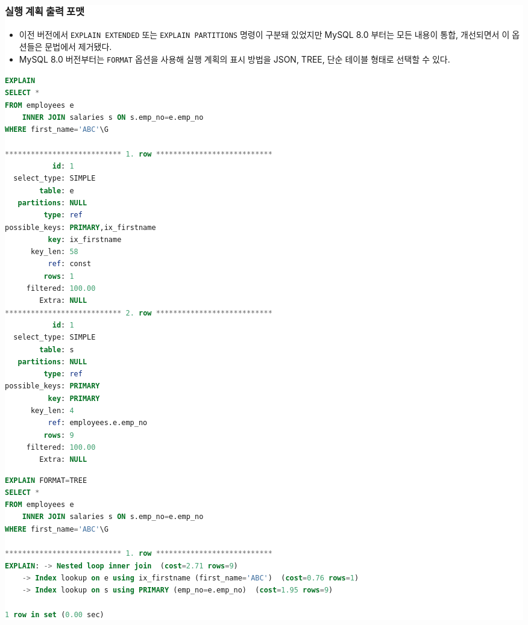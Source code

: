 

### 실행 계획 출력 포맷

- 이전 버전에서 `EXPLAIN EXTENDED` 또는 `EXPLAIN PARTITIONS` 명령이 구분돼 있었지만 MySQL 8.0 부터는 모든 내용이 통합, 개선되면서 이 옵션들은 문법에서 제거됐다.
- MySQL 8.0 버전부터는 `FORMAT` 옵션을 사용해 실행 계획의 표시 방법을 JSON, TREE, 단순 테이블 형태로 선택할 수 있다.



```sql
EXPLAIN
SELECT *
FROM employees e
	INNER JOIN salaries s ON s.emp_no=e.emp_no
WHERE first_name='ABC'\G

*************************** 1. row ***************************
           id: 1
  select_type: SIMPLE
        table: e
   partitions: NULL
         type: ref
possible_keys: PRIMARY,ix_firstname
          key: ix_firstname
      key_len: 58
          ref: const
         rows: 1
     filtered: 100.00
        Extra: NULL
*************************** 2. row ***************************
           id: 1
  select_type: SIMPLE
        table: s
   partitions: NULL
         type: ref
possible_keys: PRIMARY
          key: PRIMARY
      key_len: 4
          ref: employees.e.emp_no
         rows: 9
     filtered: 100.00
        Extra: NULL
```





```sql
EXPLAIN FORMAT=TREE
SELECT *
FROM employees e
	INNER JOIN salaries s ON s.emp_no=e.emp_no
WHERE first_name='ABC'\G

*************************** 1. row ***************************
EXPLAIN: -> Nested loop inner join  (cost=2.71 rows=9)
    -> Index lookup on e using ix_firstname (first_name='ABC')  (cost=0.76 rows=1)
    -> Index lookup on s using PRIMARY (emp_no=e.emp_no)  (cost=1.95 rows=9)

1 row in set (0.00 sec)

```
